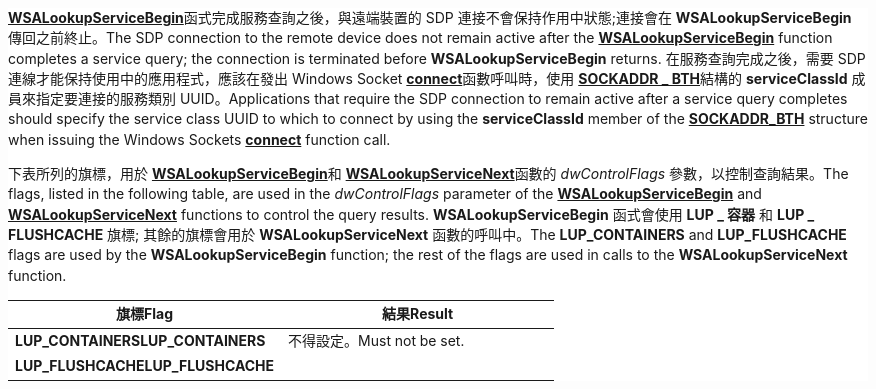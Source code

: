 <span data-ttu-id="2a38d-133">[**WSALookupServiceBegin**](/windows/desktop/api/winsock2/nf-winsock2-wsalookupservicebegina)函式完成服務查詢之後，與遠端裝置的 SDP 連接不會保持作用中狀態;連接會在 **WSALookupServiceBegin** 傳回之前終止。</span><span class="sxs-lookup"><span data-stu-id="2a38d-133">The SDP connection to the remote device does not remain active after the [**WSALookupServiceBegin**](/windows/desktop/api/winsock2/nf-winsock2-wsalookupservicebegina) function completes a service query; the connection is terminated before **WSALookupServiceBegin** returns.</span></span> <span data-ttu-id="2a38d-134">在服務查詢完成之後，需要 SDP 連線才能保持使用中的應用程式，應該在發出 Windows Socket [**connect**](/windows/desktop/api/winsock2/nf-winsock2-connect)函數呼叫時，使用 [**SOCKADDR \_ BTH**](/windows/desktop/api/Ws2bth/ns-ws2bth-sockaddr_bth)結構的 **serviceClassId** 成員來指定要連接的服務類別 UUID。</span><span class="sxs-lookup"><span data-stu-id="2a38d-134">Applications that require the SDP connection to remain active after a service query completes should specify the service class UUID to which to connect by using the **serviceClassId** member of the [**SOCKADDR\_BTH**](/windows/desktop/api/Ws2bth/ns-ws2bth-sockaddr_bth) structure when issuing the Windows Sockets [**connect**](/windows/desktop/api/winsock2/nf-winsock2-connect) function call.</span></span>

<span data-ttu-id="2a38d-135">下表所列的旗標，用於 [**WSALookupServiceBegin**](/windows/desktop/api/winsock2/nf-winsock2-wsalookupservicebegina)和 [**WSALookupServiceNext**](/windows/desktop/api/winsock2/nf-winsock2-wsalookupservicenexta)函數的 *dwControlFlags* 參數，以控制查詢結果。</span><span class="sxs-lookup"><span data-stu-id="2a38d-135">The flags, listed in the following table, are used in the *dwControlFlags* parameter of the [**WSALookupServiceBegin**](/windows/desktop/api/winsock2/nf-winsock2-wsalookupservicebegina) and [**WSALookupServiceNext**](/windows/desktop/api/winsock2/nf-winsock2-wsalookupservicenexta) functions to control the query results.</span></span> <span data-ttu-id="2a38d-136">**WSALookupServiceBegin** 函式會使用 **LUP \_ 容器** 和 **LUP \_ FLUSHCACHE** 旗標; 其餘的旗標會用於 **WSALookupServiceNext** 函數的呼叫中。</span><span class="sxs-lookup"><span data-stu-id="2a38d-136">The **LUP\_CONTAINERS** and **LUP\_FLUSHCACHE** flags are used by the **WSALookupServiceBegin** function; the rest of the flags are used in calls to the **WSALookupServiceNext** function.</span></span>

<table>
<colgroup>
<col style="width: 50%" />
<col style="width: 50%" />
</colgroup>
<thead>
<tr class="header">
<th><span data-ttu-id="2a38d-137">旗標</span><span class="sxs-lookup"><span data-stu-id="2a38d-137">Flag</span></span></th>
<th><span data-ttu-id="2a38d-138">結果</span><span class="sxs-lookup"><span data-stu-id="2a38d-138">Result</span></span></th>
</tr>
</thead>
<tbody>
<tr class="odd">
<td><span data-ttu-id="2a38d-139"><strong>LUP_CONTAINERS</strong></span><span class="sxs-lookup"><span data-stu-id="2a38d-139"><strong>LUP_CONTAINERS</strong></span></span></td>
<td><span data-ttu-id="2a38d-140">不得設定。</span><span class="sxs-lookup"><span data-stu-id="2a38d-140">Must not be set.</span></span></td>
</tr>
<tr class="even">
<td><span data-ttu-id="2a38d-141"><strong>LUP_FLUSHCACHE</strong></span><span class="sxs-lookup"><span data-stu-id="2a38d-141"><strong>LUP_FLUSHCACHE</strong></span></span></td>